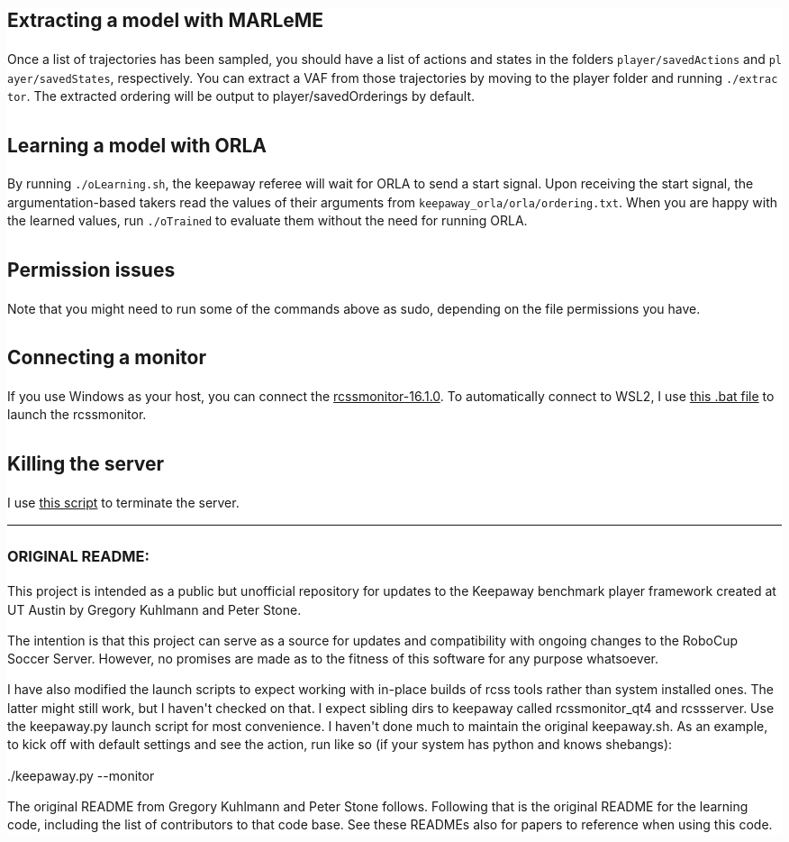 ## Extracting a model with MARLeME
Once a list of trajectories has been sampled, you should have a list of actions and states in the folders ``player/savedActions`` and ``player/savedStates``, respectively.
You can extract a VAF from those trajectories by moving to the player folder and running ``./extractor``. The extracted ordering will be output to player/savedOrderings by default.

## Learning a model with ORLA
By running ``./oLearning.sh``, the keepaway referee will wait for ORLA to send a start signal. Upon receiving the start signal, the argumentation-based takers read the values of their arguments from ``keepaway_orla/orla/ordering.txt``. When you are happy with the learned values, run ``./oTrained`` to evaluate them without the need for running ORLA.

## Permission issues
Note that you might need to run some of the commands above as sudo, depending on the file permissions you have.

## Connecting a monitor
If you use Windows as your host, you can connect the [rcssmonitor-16.1.0](https://github.com/rcsoccersim/rcssmonitor/releases/tag/rcssmonitor-16.1.0). To automatically connect to WSL2, I use [this .bat file](https://gist.github.com/omcandido/39bfd86b52b5cb065e67c35b73a81fa3) to launch the rcssmonitor.

## Killing the server
I use [this script](https://gist.github.com/omcandido/57da322854de7dc35de83d5ee4c1651e) to terminate the server.

_____
### ORIGINAL README:
This project is intended as a public but unofficial repository for updates to
the Keepaway benchmark player framework created at UT Austin by Gregory
Kuhlmann and Peter Stone.

The intention is that this project can serve as a source for updates and
compatibility with ongoing changes to the RoboCup Soccer Server. However, no
promises are made as to the fitness of this software for any purpose
whatsoever.

I have also modified the launch scripts to expect working with in-place builds
of rcss tools rather than system installed ones. The latter might still work,
but I haven't checked on that. I expect sibling dirs to keepaway called
rcssmonitor_qt4 and rcssserver. Use the keepaway.py launch script for most
convenience. I haven't done much to maintain the original keepaway.sh. As an
example, to kick off with default settings and see the action, run like so (if
your system has python and knows shebangs):

  ./keepaway.py --monitor

The original README from Gregory Kuhlmann and Peter Stone follows. Following
that is the original README for the learning code, including the list of
contributors to that code base. See these READMEs also for papers to reference
when using this code.
